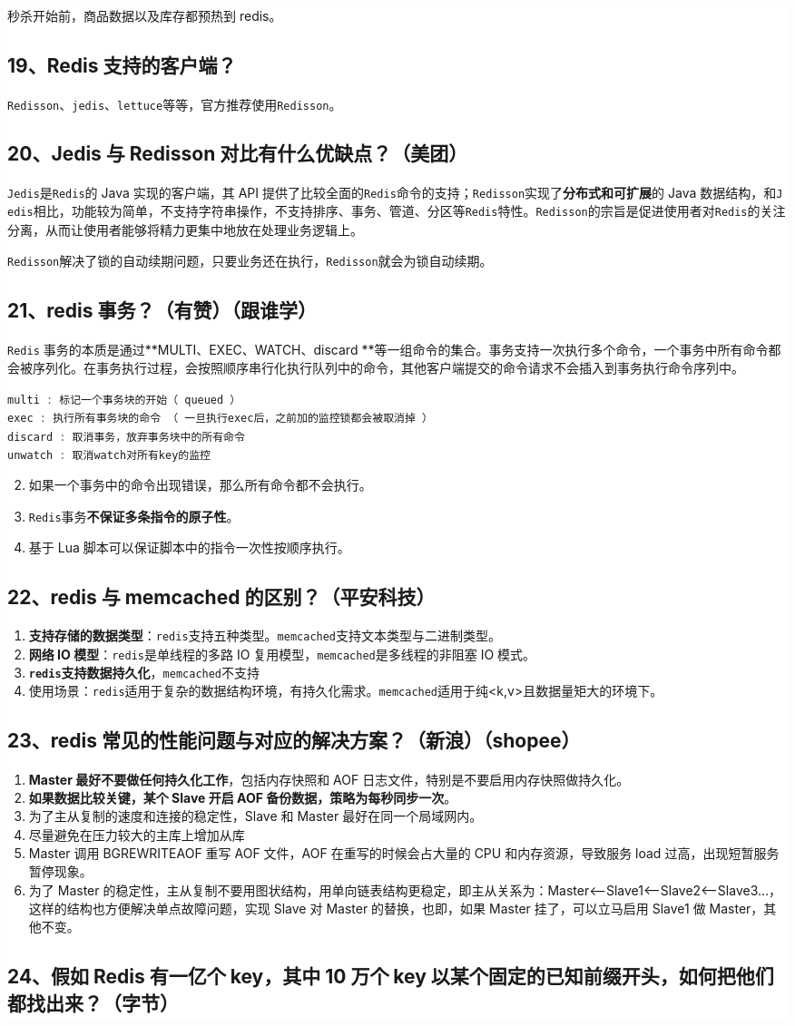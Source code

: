 秒杀开始前，商品数据以及库存都预热到 redis。

## 19、Redis 支持的客户端？

`Redisson`、`jedis`、`lettuce`等等，官方推荐使用`Redisson`。

## 20、Jedis 与 Redisson 对比有什么优缺点？（美团）

`Jedis`是`Redis`的 Java 实现的客户端，其 API 提供了比较全面的`Redis`命令的支持；`Redisson`实现了**分布式和可扩展**的 Java 数据结构，和`Jedis`相比，功能较为简单，不支持字符串操作，不支持排序、事务、管道、分区等`Redis`特性。`Redisson`的宗旨是促进使用者对`Redis`的关注分离，从而让使用者能够将精力更集中地放在处理业务逻辑上。

`Redisson`解决了锁的自动续期问题，只要业务还在执行，`Redisson`就会为锁自动续期。

## 21、redis 事务？（有赞）（跟谁学）

`Redis` 事务的本质是通过**MULTI、EXEC、WATCH、discard **等一组命令的集合。事务支持一次执行多个命令，一个事务中所有命令都会被序列化。在事务执行过程，会按照顺序串行化执行队列中的命令，其他客户端提交的命令请求不会插入到事务执行命令序列中。

```java
multi : 标记一个事务块的开始（ queued ）
exec : 执行所有事务块的命令 （ 一旦执行exec后，之前加的监控锁都会被取消掉 ）　
discard : 取消事务，放弃事务块中的所有命令
unwatch : 取消watch对所有key的监控
```

2. 如果一个事务中的命令出现错误，那么所有命令都不会执行。

3. `Redis`事务**不保证多条指令的原子性**。

4. 基于 Lua 脚本可以保证脚本中的指令一次性按顺序执行。

## 22、redis 与 memcached 的区别？（平安科技）

1. **支持存储的数据类型**：`redis`支持五种类型。`memcached`支持文本类型与二进制类型。
2. **网络 IO 模型**：`redis`是单线程的多路 IO 复用模型，`memcached`是多线程的非阻塞 IO 模式。
3. **`redis`支持数据持久化**，`memcached`不支持
4. 使用场景：`redis`适用于复杂的数据结构环境，有持久化需求。`memcached`适用于纯<k,v>且数据量矩大的环境下。

## 23、redis 常见的性能问题与对应的解决方案？（新浪）（shopee）

1. **Master 最好不要做任何持久化工作**，包括内存快照和 AOF 日志文件，特别是不要启用内存快照做持久化。
2. **如果数据比较关键，某个 Slave 开启 AOF 备份数据，策略为每秒同步一次**。
3. 为了主从复制的速度和连接的稳定性，Slave 和 Master 最好在同一个局域网内。
4. 尽量避免在压力较大的主库上增加从库
5. Master 调用 BGREWRITEAOF 重写 AOF 文件，AOF 在重写的时候会占大量的 CPU 和内存资源，导致服务 load 过高，出现短暂服务暂停现象。
6. 为了 Master 的稳定性，主从复制不要用图状结构，用单向链表结构更稳定，即主从关系为：Master<–Slave1<–Slave2<–Slave3…，这样的结构也方便解决单点故障问题，实现 Slave 对 Master 的替换，也即，如果 Master 挂了，可以立马启用 Slave1 做 Master，其他不变。

## 24、假如 Redis 有一亿个 key，其中 10 万个 key 以某个固定的已知前缀开头，如何把他们都找出来？（字节）

